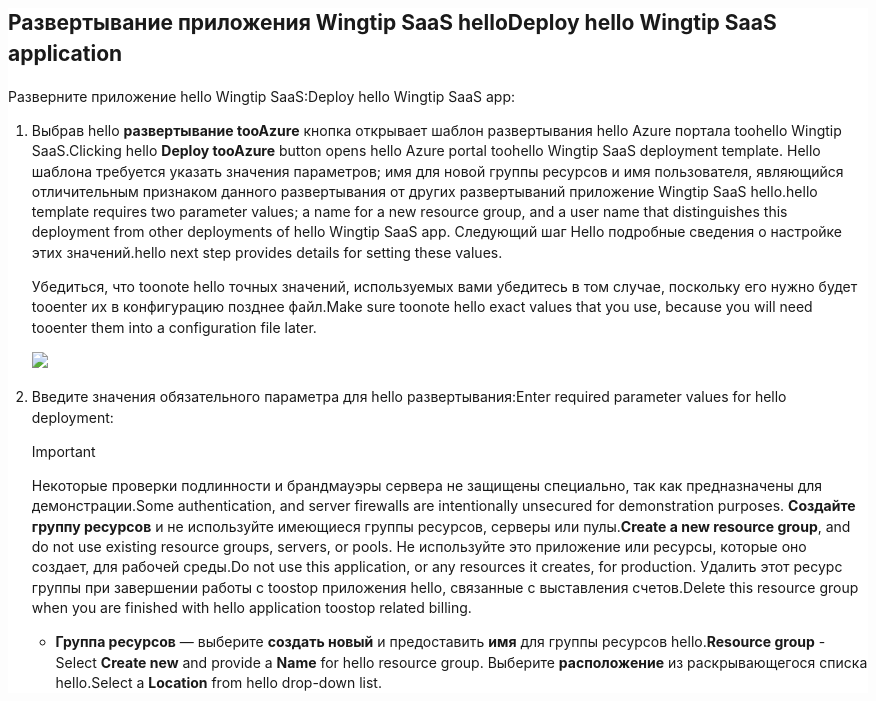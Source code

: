 ## <a name="deploy-hello-wingtip-saas-application"></a><span data-ttu-id="7d23d-126">Развертывание приложения Wingtip SaaS hello</span><span class="sxs-lookup"><span data-stu-id="7d23d-126">Deploy hello Wingtip SaaS application</span></span>

<span data-ttu-id="7d23d-127">Разверните приложение hello Wingtip SaaS:</span><span class="sxs-lookup"><span data-stu-id="7d23d-127">Deploy hello Wingtip SaaS app:</span></span>

1. <span data-ttu-id="7d23d-128">Выбрав hello **развертывание tooAzure** кнопка открывает шаблон развертывания hello Azure портала toohello Wingtip SaaS.</span><span class="sxs-lookup"><span data-stu-id="7d23d-128">Clicking hello **Deploy tooAzure** button opens hello Azure portal toohello Wingtip SaaS deployment template.</span></span> <span data-ttu-id="7d23d-129">Hello шаблона требуется указать значения параметров; имя для новой группы ресурсов и имя пользователя, являющийся отличительным признаком данного развертывания от других развертываний приложение Wingtip SaaS hello.</span><span class="sxs-lookup"><span data-stu-id="7d23d-129">hello template requires two parameter values; a name for a new resource group, and a user name that distinguishes this deployment from other deployments of hello Wingtip SaaS app.</span></span> <span data-ttu-id="7d23d-130">Следующий шаг Hello подробные сведения о настройке этих значений.</span><span class="sxs-lookup"><span data-stu-id="7d23d-130">hello next step provides details for setting these values.</span></span>

   <span data-ttu-id="7d23d-131">Убедиться, что toonote hello точных значений, используемых вами убедитесь в том случае, поскольку его нужно будет tooenter их в конфигурацию позднее файл.</span><span class="sxs-lookup"><span data-stu-id="7d23d-131">Make sure toonote hello exact values that you use, because you will need tooenter them into a configuration file later.</span></span>

   <a href="http://aka.ms/deploywtpapp" target="_blank"><img src="http://azuredeploy.net/deploybutton.png"/></a>

1. <span data-ttu-id="7d23d-132">Введите значения обязательного параметра для hello развертывания:</span><span class="sxs-lookup"><span data-stu-id="7d23d-132">Enter required parameter values for hello deployment:</span></span>

    > [!IMPORTANT]
    > <span data-ttu-id="7d23d-133">Некоторые проверки подлинности и брандмауэры сервера не защищены специально, так как предназначены для демонстрации.</span><span class="sxs-lookup"><span data-stu-id="7d23d-133">Some authentication, and server firewalls are intentionally unsecured for demonstration purposes.</span></span> <span data-ttu-id="7d23d-134">**Создайте группу ресурсов** и не используйте имеющиеся группы ресурсов, серверы или пулы.</span><span class="sxs-lookup"><span data-stu-id="7d23d-134">**Create a new resource group**, and do not use existing resource groups, servers, or pools.</span></span> <span data-ttu-id="7d23d-135">Не используйте это приложение или ресурсы, которые оно создает, для рабочей среды.</span><span class="sxs-lookup"><span data-stu-id="7d23d-135">Do not use this application, or any resources it creates, for production.</span></span> <span data-ttu-id="7d23d-136">Удалить этот ресурс группы при завершении работы с toostop приложения hello, связанные с выставления счетов.</span><span class="sxs-lookup"><span data-stu-id="7d23d-136">Delete this resource group when you are finished with hello application toostop related billing.</span></span>

    * <span data-ttu-id="7d23d-137">**Группа ресурсов** — выберите **создать новый** и предоставить **имя** для группы ресурсов hello.</span><span class="sxs-lookup"><span data-stu-id="7d23d-137">**Resource group** - Select **Create new** and provide a **Name** for hello resource group.</span></span> <span data-ttu-id="7d23d-138">Выберите **расположение** из раскрывающегося списка hello.</span><span class="sxs-lookup"><span data-stu-id="7d23d-138">Select a **Location** from hello drop-down list.</span></span>